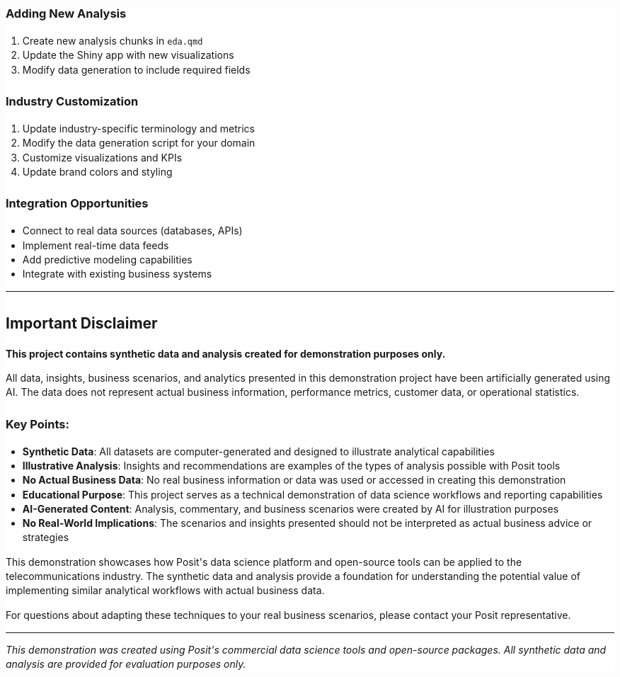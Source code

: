 ### Adding New Analysis
1. Create new analysis chunks in `eda.qmd`
2. Update the Shiny app with new visualizations
3. Modify data generation to include required fields

### Industry Customization
1. Update industry-specific terminology and metrics
2. Modify the data generation script for your domain
3. Customize visualizations and KPIs
4. Update brand colors and styling

### Integration Opportunities
- Connect to real data sources (databases, APIs)
- Implement real-time data feeds
- Add predictive modeling capabilities
- Integrate with existing business systems

---

## Important Disclaimer

**This project contains synthetic data and analysis created for demonstration purposes only.**

All data, insights, business scenarios, and analytics presented in this demonstration project have been artificially generated using AI. The data does not represent actual business information, performance metrics, customer data, or operational statistics.

### Key Points:

- **Synthetic Data**: All datasets are computer-generated and designed to illustrate analytical capabilities
- **Illustrative Analysis**: Insights and recommendations are examples of the types of analysis possible with Posit tools
- **No Actual Business Data**: No real business information or data was used or accessed in creating this demonstration
- **Educational Purpose**: This project serves as a technical demonstration of data science workflows and reporting capabilities
- **AI-Generated Content**: Analysis, commentary, and business scenarios were created by AI for illustration purposes
- **No Real-World Implications**: The scenarios and insights presented should not be interpreted as actual business advice or strategies

This demonstration showcases how Posit's data science platform and open-source tools can be applied to the telecommunications industry. The synthetic data and analysis provide a foundation for understanding the potential value of implementing similar analytical workflows with actual business data.

For questions about adapting these techniques to your real business scenarios, please contact your Posit representative.

---

*This demonstration was created using Posit's commercial data science tools and open-source packages. All synthetic data and analysis are provided for evaluation purposes only.*